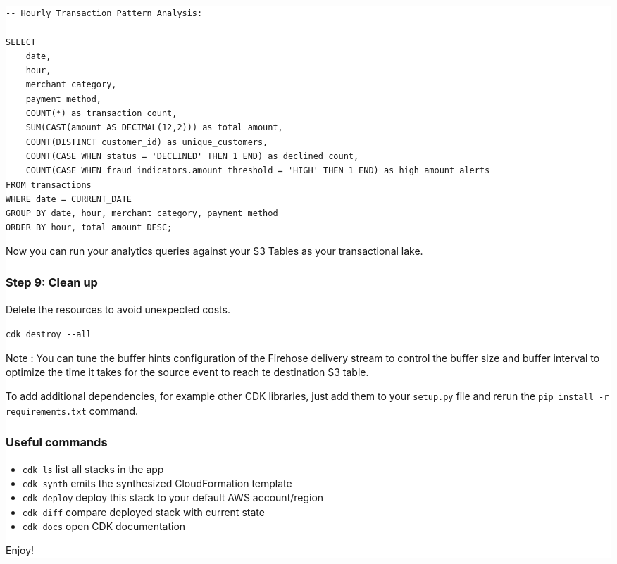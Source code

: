 ```
-- Hourly Transaction Pattern Analysis:

SELECT 
    date,
    hour,
    merchant_category,
    payment_method,
    COUNT(*) as transaction_count,
    SUM(CAST(amount AS DECIMAL(12,2))) as total_amount,
    COUNT(DISTINCT customer_id) as unique_customers,
    COUNT(CASE WHEN status = 'DECLINED' THEN 1 END) as declined_count,
    COUNT(CASE WHEN fraud_indicators.amount_threshold = 'HIGH' THEN 1 END) as high_amount_alerts
FROM transactions
WHERE date = CURRENT_DATE
GROUP BY date, hour, merchant_category, payment_method
ORDER BY hour, total_amount DESC;
```
Now you can run your analytics queries against your S3 Tables as your transactional lake. 

### Step 9: Clean up
Delete the resources to avoid unexpected costs.

```
cdk destroy --all
```

Note : You can tune the [buffer hints configuration](https://docs.aws.amazon.com/firehose/latest/dev/buffering.html) of the Firehose delivery stream to control the buffer size and buffer interval to optimize the time it takes for the source event to reach te destination S3 table. 


To add additional dependencies, for example other CDK libraries, just add
them to your `setup.py` file and rerun the `pip install -r requirements.txt`
command.

### Useful commands

 * `cdk ls`          list all stacks in the app
 * `cdk synth`       emits the synthesized CloudFormation template
 * `cdk deploy`      deploy this stack to your default AWS account/region
 * `cdk diff`        compare deployed stack with current state
 * `cdk docs`        open CDK documentation

Enjoy!
